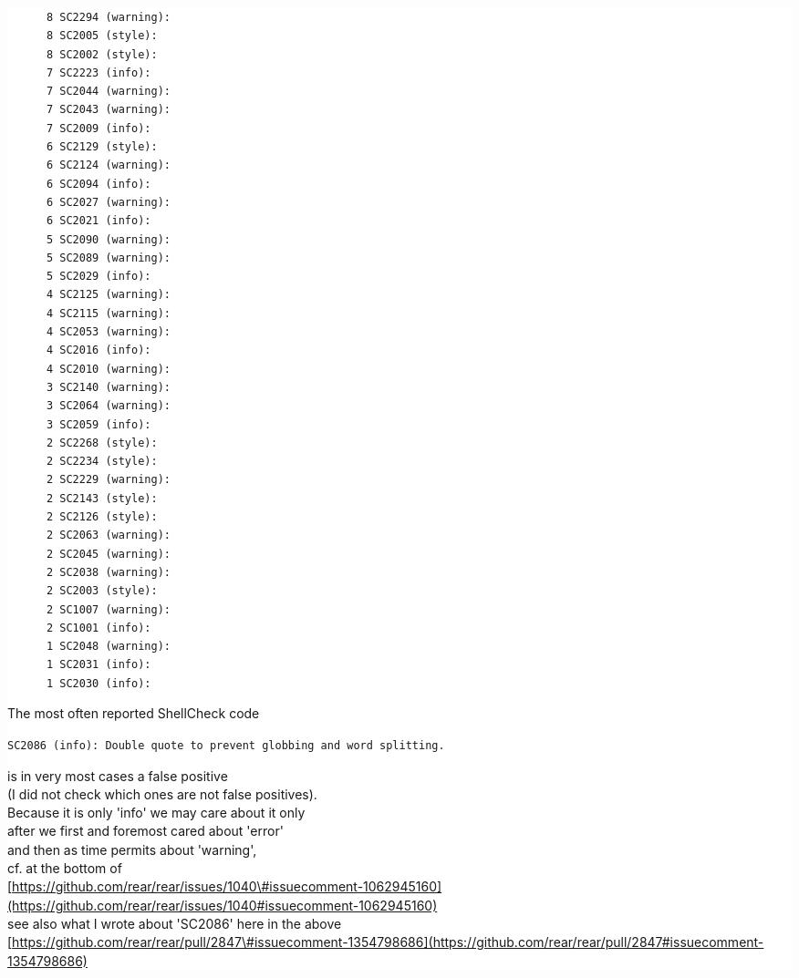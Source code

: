           8 SC2294 (warning): 
          8 SC2005 (style): 
          8 SC2002 (style): 
          7 SC2223 (info): 
          7 SC2044 (warning): 
          7 SC2043 (warning): 
          7 SC2009 (info): 
          6 SC2129 (style): 
          6 SC2124 (warning): 
          6 SC2094 (info): 
          6 SC2027 (warning): 
          6 SC2021 (info): 
          5 SC2090 (warning): 
          5 SC2089 (warning): 
          5 SC2029 (info): 
          4 SC2125 (warning): 
          4 SC2115 (warning): 
          4 SC2053 (warning): 
          4 SC2016 (info): 
          4 SC2010 (warning): 
          3 SC2140 (warning): 
          3 SC2064 (warning): 
          3 SC2059 (info): 
          2 SC2268 (style): 
          2 SC2234 (style): 
          2 SC2229 (warning): 
          2 SC2143 (style): 
          2 SC2126 (style): 
          2 SC2063 (warning): 
          2 SC2045 (warning): 
          2 SC2038 (warning): 
          2 SC2003 (style): 
          2 SC1007 (warning): 
          2 SC1001 (info): 
          1 SC2048 (warning): 
          1 SC2031 (info): 
          1 SC2030 (info): 

The most often reported ShellCheck code

    SC2086 (info): Double quote to prevent globbing and word splitting.

is in very most cases a false positive  
(I did not check which ones are not false positives).  
Because it is only 'info' we may care about it only  
after we first and foremost cared about 'error'  
and then as time permits about 'warning',  
cf. at the bottom of  
[https://github.com/rear/rear/issues/1040\#issuecomment-1062945160](https://github.com/rear/rear/issues/1040#issuecomment-1062945160)  
see also what I wrote about 'SC2086' here in the above  
[https://github.com/rear/rear/pull/2847\#issuecomment-1354798686](https://github.com/rear/rear/pull/2847#issuecomment-1354798686)
